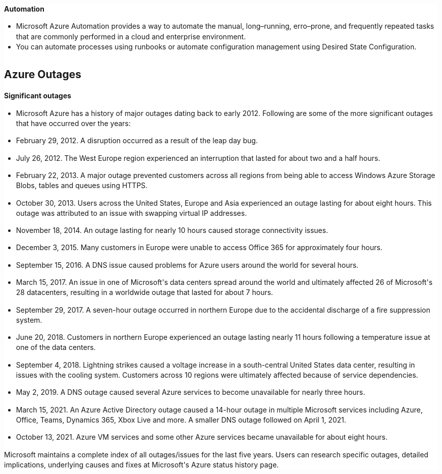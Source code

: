 **Automation**
* Microsoft Azure Automation provides a way to automate the manual, long–running, erro–prone, and frequently repeated tasks that are commonly performed in a cloud and enterprise environment.
* You can automate processes using runbooks or automate configuration management using Desired State Configuration.

## **Azure Outages**
**Significant outages**

* Microsoft Azure has a history of major outages dating back to early 2012. Following are some of the more significant outages that have occurred over the years:

* February 29, 2012. A disruption occurred as a result of the leap day bug.

* July 26, 2012. The West Europe region experienced an interruption that lasted for about two and a half hours.

* February 22, 2013. A major outage prevented customers across all regions from being able to access Windows Azure Storage Blobs, tables and queues using HTTPS.

* October 30, 2013. Users across the United States, Europe and Asia experienced an outage lasting for about eight hours. This outage was attributed to an issue with swapping virtual IP addresses.

* November 18, 2014. An outage lasting for nearly 10 hours caused storage connectivity issues.

* December 3, 2015. Many customers in Europe were unable to access Office 365 for approximately four hours.

* September 15, 2016. A DNS issue caused problems for Azure users around the world for several hours.

* March 15, 2017. An issue in one of Microsoft's data centers spread around the world and ultimately affected 26 of Microsoft's 28 datacenters, resulting in a worldwide outage that lasted for about 7 hours.

* September 29, 2017. A seven-hour outage occurred in northern Europe due to the accidental discharge of a fire suppression system.

* June 20, 2018. Customers in northern Europe experienced an outage lasting nearly 11 hours following a temperature issue at one of the data centers.

* September 4, 2018. Lightning strikes caused a voltage increase in a south-central United States data center, resulting in issues with the cooling system. Customers across 10 regions were ultimately affected because of service dependencies.

* May 2, 2019. A DNS outage caused several Azure services to become unavailable for nearly three hours.

* March 15, 2021. An Azure Active Directory outage caused a 14-hour outage in multiple Microsoft services including Azure, Office, Teams, Dynamics 365, Xbox Live and more. A smaller DNS outage followed on April 1, 2021.

* October 13, 2021. Azure VM services and some other Azure services became unavailable for about eight hours.

Microsoft maintains a complete index of all outages/issues for the last five years. Users can research specific outages, detailed implications, underlying causes and fixes at Microsoft's Azure status history page.
